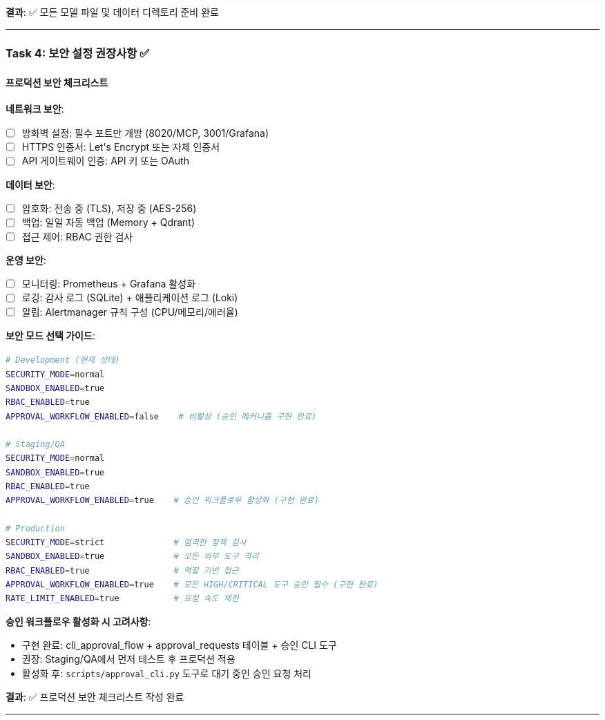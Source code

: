 **결과**: ✅ 모든 모델 파일 및 데이터 디렉토리 준비 완료

---

### Task 4: 보안 설정 권장사항 ✅

#### 프로덕션 보안 체크리스트

**네트워크 보안**:
- [ ] 방화벽 설정: 필수 포트만 개방 (8020/MCP, 3001/Grafana)
- [ ] HTTPS 인증서: Let's Encrypt 또는 자체 인증서
- [ ] API 게이트웨이 인증: API 키 또는 OAuth

**데이터 보안**:
- [ ] 암호화: 전송 중 (TLS), 저장 중 (AES-256)
- [ ] 백업: 일일 자동 백업 (Memory + Qdrant)
- [ ] 접근 제어: RBAC 권한 검사

**운영 보안**:
- [ ] 모니터링: Prometheus + Grafana 활성화
- [ ] 로깅: 감사 로그 (SQLite) + 애플리케이션 로그 (Loki)
- [ ] 알림: Alertmanager 규칙 구성 (CPU/메모리/에러율)

**보안 모드 선택 가이드**:

```bash
# Development (현재 상태)
SECURITY_MODE=normal
SANDBOX_ENABLED=true
RBAC_ENABLED=true
APPROVAL_WORKFLOW_ENABLED=false    # 비활성 (승인 메커니즘 구현 완료)

# Staging/QA
SECURITY_MODE=normal
SANDBOX_ENABLED=true
RBAC_ENABLED=true
APPROVAL_WORKFLOW_ENABLED=true    # 승인 워크플로우 활성화 (구현 완료)

# Production
SECURITY_MODE=strict              # 엄격한 정책 검사
SANDBOX_ENABLED=true              # 모든 외부 도구 격리
RBAC_ENABLED=true                 # 역할 기반 접근
APPROVAL_WORKFLOW_ENABLED=true    # 모든 HIGH/CRITICAL 도구 승인 필수 (구현 완료)
RATE_LIMIT_ENABLED=true           # 요청 속도 제한
```

**승인 워크플로우 활성화 시 고려사항**:
- 구현 완료: cli_approval_flow + approval_requests 테이블 + 승인 CLI 도구
- 권장: Staging/QA에서 먼저 테스트 후 프로덕션 적용
- 활성화 후: `scripts/approval_cli.py` 도구로 대기 중인 승인 요청 처리

**결과**: ✅ 프로덕션 보안 체크리스트 작성 완료

---
